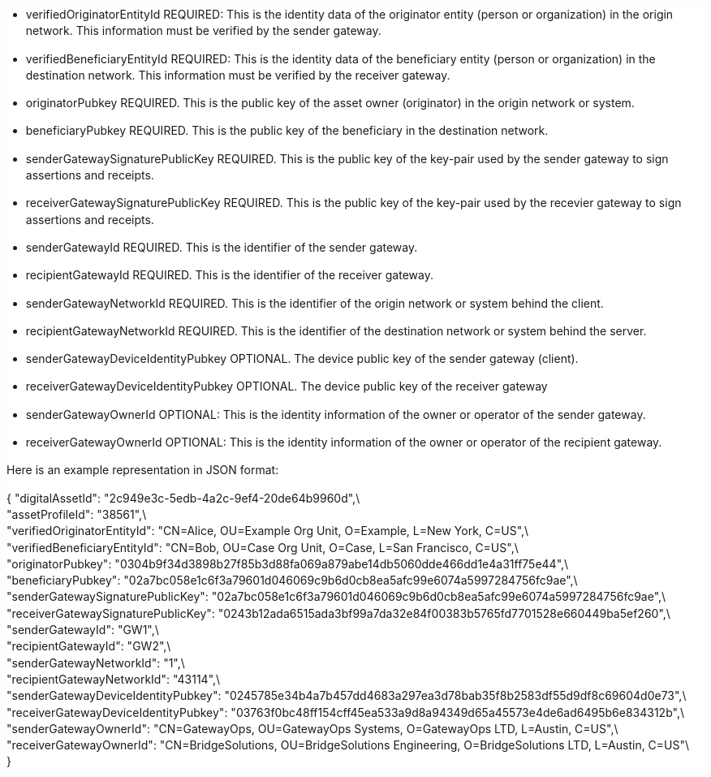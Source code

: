 - verifiedOriginatorEntityId REQUIRED: This is the identity data of the originator entity
  (person or organization) in the origin network.
  This information must be verified by the sender gateway.

- verifiedBeneficiaryEntityId REQUIRED: This is the identity data of the beneficiary entity
  (person or organization) in the destination network.
  This information must be verified by the receiver gateway.

- originatorPubkey REQUIRED. This is the public key of the asset owner (originator)
  in the origin network or system.

- beneficiaryPubkey REQUIRED. This is the public key of the beneficiary
  in the destination network.

- senderGatewaySignaturePublicKey REQUIRED. This is the public key of the key-pair used by the sender gateway to sign assertions and receipts.

- receiverGatewaySignaturePublicKey REQUIRED. This is the public key of the key-pair used by the recevier gateway to sign assertions and receipts.

- senderGatewayId REQUIRED. This is the identifier of the sender gateway.

- recipientGatewayId REQUIRED. This is the identifier of the receiver gateway.

- senderGatewayNetworkId REQUIRED. This is the identifier of the
  origin network or system behind the client.

- recipientGatewayNetworkId REQUIRED. This is the identifier of the destination
  network or system behind the server.

- senderGatewayDeviceIdentityPubkey OPTIONAL. The device public key of the sender gateway (client).

- receiverGatewayDeviceIdentityPubkey OPTIONAL. The device public key of the receiver gateway

- senderGatewayOwnerId OPTIONAL: This is the identity information of the owner or operator
  of the sender gateway.

- receiverGatewayOwnerId OPTIONAL: This is the identity information of the owner or operator
  of the recipient gateway.

Here is an example representation in JSON format:

{
  "digitalAssetId": "2c949e3c-5edb-4a2c-9ef4-20de64b9960d",\  
  "assetProfileId": "38561",\  
  "verifiedOriginatorEntityId": "CN=Alice, OU=Example Org Unit, O=Example, L=New York, C=US",\  
  "verifiedBeneficiaryEntityId": "CN=Bob, OU=Case Org Unit, O=Case, L=San Francisco, C=US",\  
  "originatorPubkey": "0304b9f34d3898b27f85b3d88fa069a879abe14db5060dde466dd1e4a31ff75e44",\  
  "beneficiaryPubkey": "02a7bc058e1c6f3a79601d046069c9b6d0cb8ea5afc99e6074a5997284756fc9ae",\  
  "senderGatewaySignaturePublicKey": "02a7bc058e1c6f3a79601d046069c9b6d0cb8ea5afc99e6074a5997284756fc9ae",\  
  "receiverGatewaySignaturePublicKey": "0243b12ada6515ada3bf99a7da32e84f00383b5765fd7701528e660449ba5ef260",\  
  "senderGatewayId": "GW1",\  
  "recipientGatewayId": "GW2",\  
  "senderGatewayNetworkId": "1",\  
  "recipientGatewayNetworkId": "43114",\  
  "senderGatewayDeviceIdentityPubkey": "0245785e34b4a7b457dd4683a297ea3d78bab35f8b2583df55d9df8c69604d0e73",\  
  "receiverGatewayDeviceIdentityPubkey": "03763f0bc48ff154cff45ea533a9d8a94349d65a45573e4de6ad6495b6e834312b",\  
  "senderGatewayOwnerId": "CN=GatewayOps, OU=GatewayOps Systems, O=GatewayOps LTD, L=Austin, C=US",\  
  "receiverGatewayOwnerId": "CN=BridgeSolutions, OU=BridgeSolutions Engineering, O=BridgeSolutions LTD, L=Austin, C=US"\  
}
